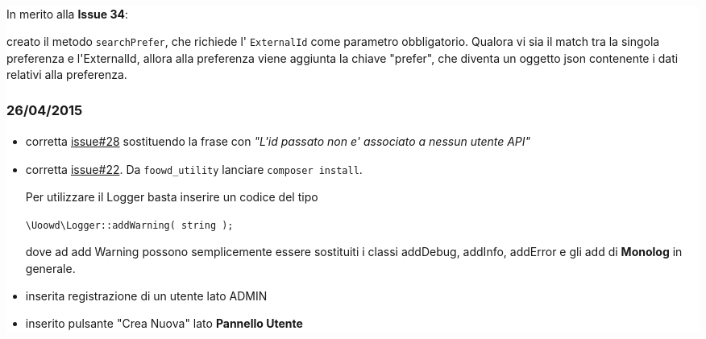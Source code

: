 

In merito alla **Issue 34**:

creato il metodo `searchPrefer`, che richiede l' `ExternalId` come parametro obbligatorio. Qualora vi sia il match tra la singola preferenza e l'ExternalId, allora alla preferenza viene aggiunta la chiave "prefer", che diventa un oggetto json contenente i dati relativi alla preferenza.




### 26/04/2015

- corretta [issue#28](https://github.com/coder-molok/foowd_alpha2/issues/28) sostituendo la frase con *"L'id passato non e\' associato a nessun utente API"*

- corretta [issue#22](https://github.com/coder-molok/foowd_alpha2/issues/22).
     Da `foowd_utility` lanciare `composer install`.

     Per utilizzare il Logger basta inserire un codice del tipo
     ````
     \Uoowd\Logger::addWarning( string );
     ````
     dove ad add Warning possono semplicemente essere sostituiti i classi addDebug, addInfo, addError e gli add di **Monolog** in generale.

- inserita registrazione di un utente lato ADMIN

- inserito pulsante "Crea Nuova" lato **Pannello Utente**